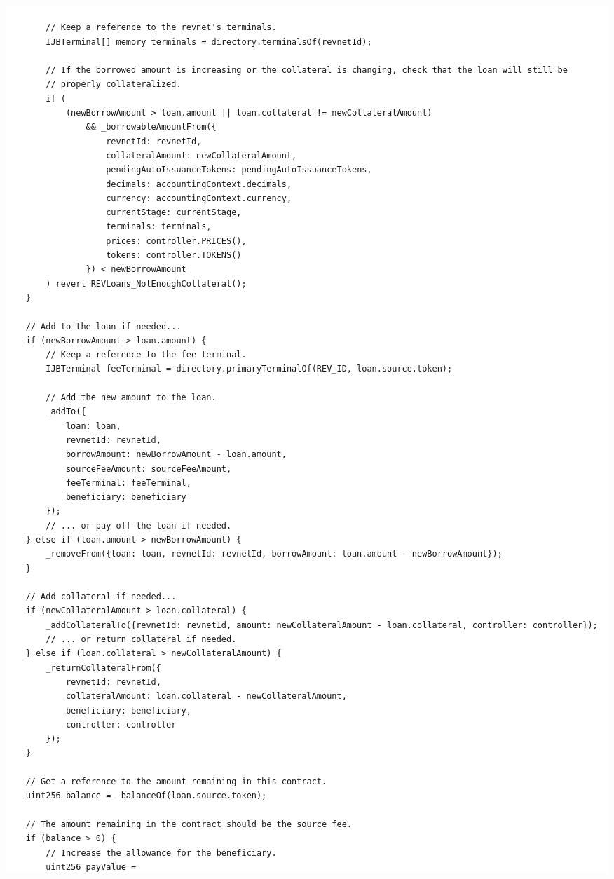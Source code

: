 ```solidity

        // Keep a reference to the revnet's terminals.
        IJBTerminal[] memory terminals = directory.terminalsOf(revnetId);

        // If the borrowed amount is increasing or the collateral is changing, check that the loan will still be
        // properly collateralized.
        if (
            (newBorrowAmount > loan.amount || loan.collateral != newCollateralAmount)
                && _borrowableAmountFrom({
                    revnetId: revnetId,
                    collateralAmount: newCollateralAmount,
                    pendingAutoIssuanceTokens: pendingAutoIssuanceTokens,
                    decimals: accountingContext.decimals,
                    currency: accountingContext.currency,
                    currentStage: currentStage,
                    terminals: terminals,
                    prices: controller.PRICES(),
                    tokens: controller.TOKENS()
                }) < newBorrowAmount
        ) revert REVLoans_NotEnoughCollateral();
    }

    // Add to the loan if needed...
    if (newBorrowAmount > loan.amount) {
        // Keep a reference to the fee terminal.
        IJBTerminal feeTerminal = directory.primaryTerminalOf(REV_ID, loan.source.token);

        // Add the new amount to the loan.
        _addTo({
            loan: loan,
            revnetId: revnetId,
            borrowAmount: newBorrowAmount - loan.amount,
            sourceFeeAmount: sourceFeeAmount,
            feeTerminal: feeTerminal,
            beneficiary: beneficiary
        });
        // ... or pay off the loan if needed.
    } else if (loan.amount > newBorrowAmount) {
        _removeFrom({loan: loan, revnetId: revnetId, borrowAmount: loan.amount - newBorrowAmount});
    }

    // Add collateral if needed...
    if (newCollateralAmount > loan.collateral) {
        _addCollateralTo({revnetId: revnetId, amount: newCollateralAmount - loan.collateral, controller: controller});
        // ... or return collateral if needed.
    } else if (loan.collateral > newCollateralAmount) {
        _returnCollateralFrom({
            revnetId: revnetId,
            collateralAmount: loan.collateral - newCollateralAmount,
            beneficiary: beneficiary,
            controller: controller
        });
    }

    // Get a reference to the amount remaining in this contract.
    uint256 balance = _balanceOf(loan.source.token);

    // The amount remaining in the contract should be the source fee.
    if (balance > 0) {
        // Increase the allowance for the beneficiary.
        uint256 payValue =
```